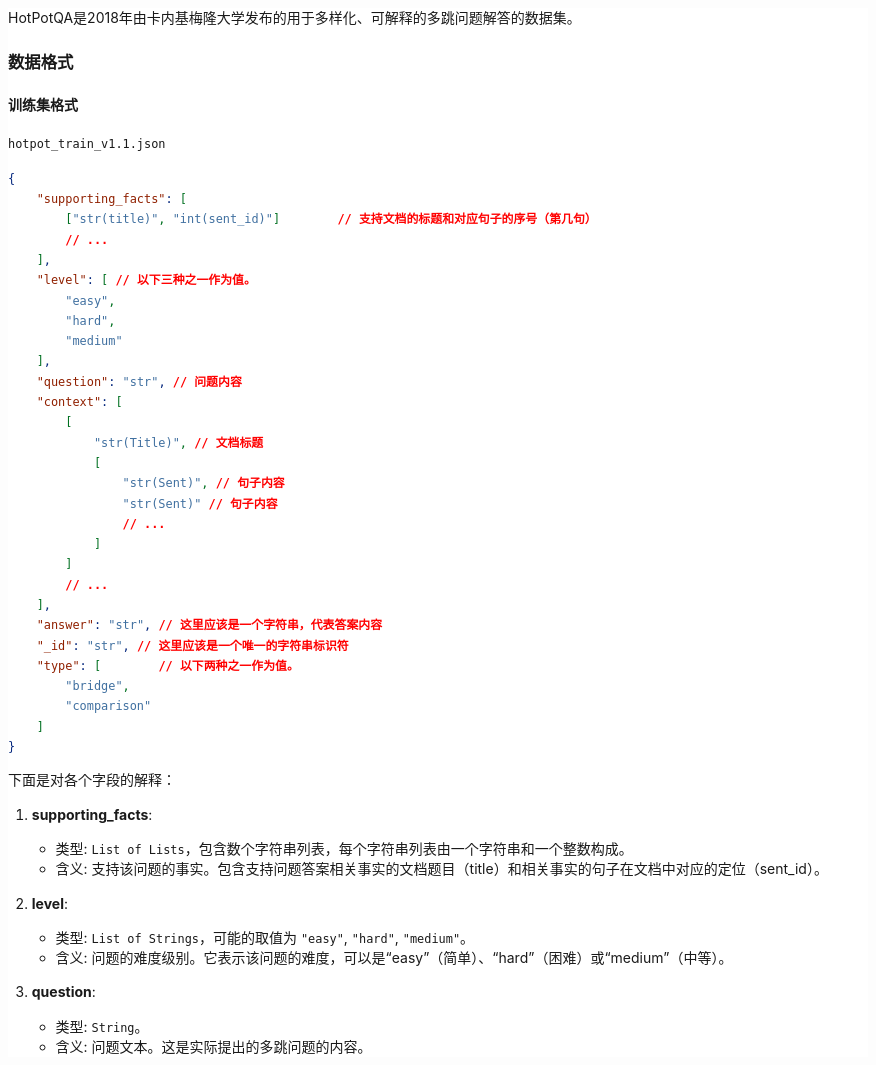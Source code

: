 HotPotQA是2018年由卡内基梅隆大学发布的用于多样化、可解释的多跳问题解答的数据集。

### 数据格式

#### **训练集格式**

`hotpot_train_v1.1.json`

```json
{
    "supporting_facts": [
        ["str(title)", "int(sent_id)"]        // 支持文档的标题和对应句子的序号（第几句）
        // ...
    ],
    "level": [ // 以下三种之一作为值。
        "easy",
        "hard",
        "medium"
    ],
    "question": "str", // 问题内容
    "context": [
        [
            "str(Title)", // 文档标题
            [
                "str(Sent)", // 句子内容
                "str(Sent)" // 句子内容
                // ...
            ]
        ]
        // ...
    ],
    "answer": "str", // 这里应该是一个字符串，代表答案内容
    "_id": "str", // 这里应该是一个唯一的字符串标识符
    "type": [        // 以下两种之一作为值。
        "bridge",
        "comparison"
    ]
}

```

下面是对各个字段的解释：

1. **supporting_facts**:  
   - 类型: `List of Lists`，包含数个字符串列表，每个字符串列表由一个字符串和一个整数构成。  
   - 含义: 支持该问题的事实。包含支持问题答案相关事实的文档题目（title）和相关事实的句子在文档中对应的定位（sent_id）。

2. **level**:  
   - 类型: `List of Strings`，可能的取值为 `"easy"`, `"hard"`, `"medium"`。  
   - 含义: 问题的难度级别。它表示该问题的难度，可以是“easy”（简单）、“hard”（困难）或“medium”（中等）。

3. **question**:  
   - 类型: `String`。  
   - 含义: 问题文本。这是实际提出的多跳问题的内容。
